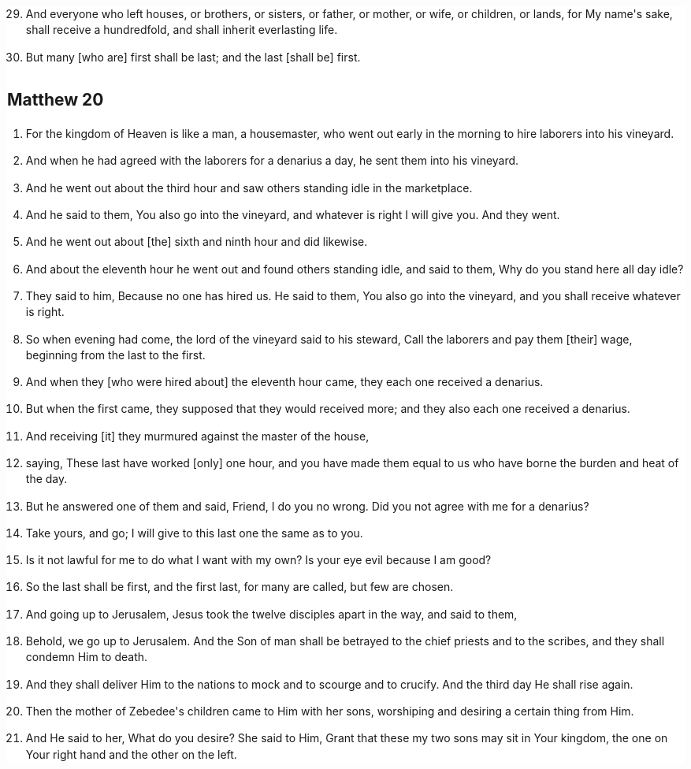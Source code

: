 29. And everyone who left houses, or brothers, or sisters, or father, or mother, or wife, or children, or lands, for My name's sake, shall receive a hundredfold, and shall inherit everlasting life.

30. But many [who are] first shall be last; and the last [shall be] first.

## Matthew 20

1. For the kingdom of Heaven is like a man, a housemaster, who went out early in the morning to hire laborers into his vineyard.

2. And when he had agreed with the laborers for a denarius a day, he sent them into his vineyard.

3. And he went out about the third hour and saw others standing idle in the marketplace.

4. And he said to them, You also go into the vineyard, and whatever is right I will give you. And they went.

5. And he went out about [the] sixth and ninth hour and did likewise.

6. And about the eleventh hour he went out and found others standing idle, and said to them, Why do you stand here all day idle?

7. They said to him, Because no one has hired us. He said to them, You also go into the vineyard, and you shall receive whatever is right.

8. So when evening had come, the lord of the vineyard said to his steward, Call the laborers and pay them [their] wage, beginning from the last to the first.

9. And when they [who were hired about] the eleventh hour came, they each one received a denarius.

10. But when the first came, they supposed that they would received more; and they also each one received a denarius.

11. And receiving [it] they murmured against the master of the house,

12. saying, These last have worked [only] one hour, and you have made them equal to us who have borne the burden and heat of the day.

13. But he answered one of them and said, Friend, I do you no wrong. Did you not agree with me for a denarius?

14. Take yours, and go; I will give to this last one the same as to you.

15. Is it not lawful for me to do what I want with my own? Is your eye evil because I am good?

16. So the last shall be first, and the first last, for many are called, but few are chosen.

17. And going up to Jerusalem, Jesus took the twelve disciples apart in the way, and said to them,

18. Behold, we go up to Jerusalem. And the Son of man shall be betrayed to the chief priests and to the scribes, and they shall condemn Him to death.

19. And they shall deliver Him to the nations to mock and to scourge and to crucify. And the third day He shall rise again.

20. Then the mother of Zebedee's children came to Him with her sons, worshiping and desiring a certain thing from Him.

21. And He said to her, What do you desire? She said to Him, Grant that these my two sons may sit in Your kingdom, the one on Your right hand and the other on the left.
